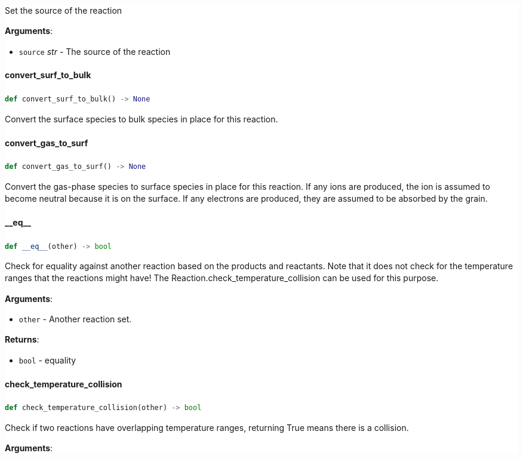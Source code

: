 Set the source of the reaction

**Arguments**:

- `source` _str_ - The source of the reaction

<a id="uclchem.makerates.reaction.Reaction.convert_surf_to_bulk"></a>

#### convert\_surf\_to\_bulk

```python
def convert_surf_to_bulk() -> None
```

Convert the surface species to bulk species in place for this reaction.

<a id="uclchem.makerates.reaction.Reaction.convert_gas_to_surf"></a>

#### convert\_gas\_to\_surf

```python
def convert_gas_to_surf() -> None
```

Convert the gas-phase species to surface species in place for this reaction.
If any ions are produced, the ion is assumed to become neutral because it is on the surface.
If any electrons are produced, they are assumed to be absorbed by the grain.

<a id="uclchem.makerates.reaction.Reaction.__eq__"></a>

#### \_\_eq\_\_

```python
def __eq__(other) -> bool
```

Check for equality against another reaction based on the products and reactants.
Note that it does not check for the temperature ranges that the reactions might have!
The Reaction.check_temperature_collision can be used for this purpose.

**Arguments**:

- `other` - Another reaction set.
  

**Returns**:

- `bool` - equality

<a id="uclchem.makerates.reaction.Reaction.check_temperature_collision"></a>

#### check\_temperature\_collision

```python
def check_temperature_collision(other) -> bool
```

Check if two reactions have overlapping temperature ranges, returning True means there is a collision.

**Arguments**:
